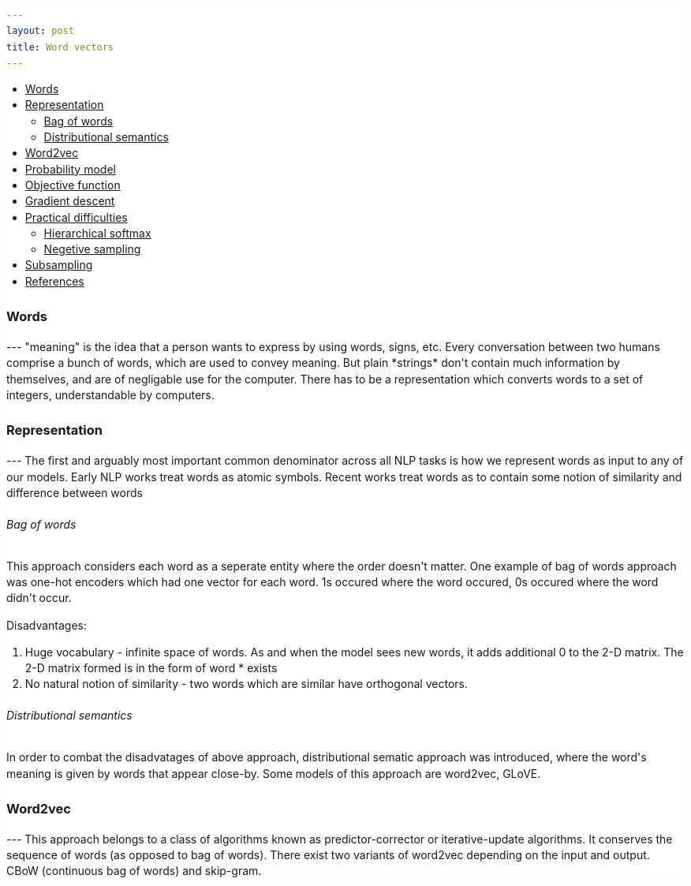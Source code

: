 ```yaml
---
layout: post
title: Word vectors
---
```

*   [Words](#words)
*   [Representation](#representation)
    *   [Bag of words](#bow)
    *   [Distributional semantics](#ds)
*   [Word2vec](#w2v)
*   [Probability model](#prob)
*   [Objective function](#objfunc)
*   [Gradient descent](#graddesc)
*   [Practical difficulties](#practicaldiff)
	*   [Hierarchical softmax](#hisoftmax)
	*   [Negetive sampling](#negsample)
*   [Subsampling](#subsample)
*   [References](#references)

<h3 id="words"> Words </h3>
---
"meaning" is the idea that a person wants to express by using words, signs, etc. Every conversation between two humans comprise a bunch of words, which are used to convey meaning. But plain *strings* don't contain much information by themselves, and are of negligable use for the computer. There has to be a representation which converts words to a set of integers, understandable by computers.

<h3 id="representation"> Representation </h3>
---
The first and arguably most important common denominator across all NLP tasks is how we represent words as input to any of our models. Early NLP works treat words as atomic symbols. Recent works treat words as to contain some notion of similarity and difference between words

<h6 id="bow"> Bag of words </h6>
This approach considers each word as a seperate entity where the order doesn't matter. One example of bag of words approach was one-hot encoders which had one vector for each word. 1s occured where the word occured, 0s occured where the word didn't occur. 

Disadvantages:

1. Huge vocabulary - infinite space of words. As and when the model sees new words, it adds additional 0 to the 2-D matrix. The 2-D matrix formed is in the form of word * exists 
2. No natural notion of similarity - two words which are similar have orthogonal vectors.

<h6 id="ds"> Distributional semantics </h6>
In order to combat the disadvatages of above approach, distributional sematic approach was introduced, where the word's meaning is given by words that appear close-by. Some models of this approach are word2vec, GLoVE.

<h3 id="w2v"> Word2vec </h3>
---
This approach belongs to a class of algorithms known as predictor-corrector or iterative-update algorithms. It conserves the sequence of words (as opposed to bag of words). There exist two variants of word2vec depending on the input and output. CBoW (continuous bag of words) and skip-gram. 
